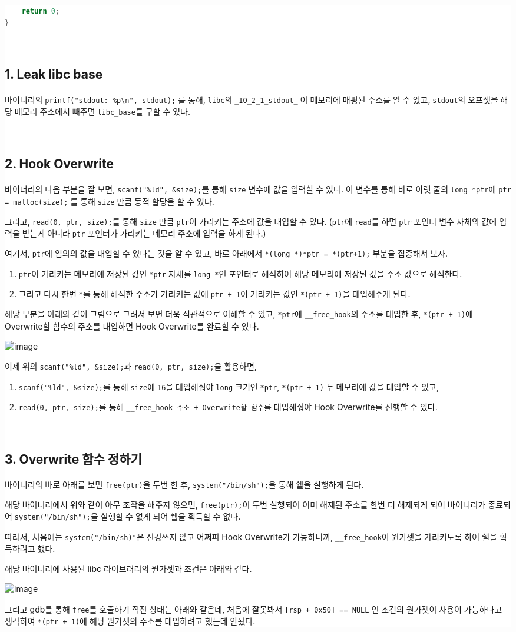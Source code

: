 ```c
    return 0;
}
```

<br>

## 1. Leak libc base

바이너리의 `printf("stdout: %p\n", stdout);` 를 통해, `libc`의 `_IO_2_1_stdout_` 이 메모리에 매핑된 주소를 알 수 있고, `stdout`의 오프셋을 해당 메모리 주소에서 빼주면 `libc_base`를 구할 수 있다.

<br>

## 2. Hook Overwrite

바이너리의 다음 부분을 잘 보면, `scanf("%ld", &size);`를 통해 `size` 변수에 값을 입력할 수 있다. 이 변수를 통해 바로 아랫 줄의 `long *ptr`에 `ptr = malloc(size);` 를 통해 `size` 만큼 동적 할당을 할 수 있다.

그리고, `read(0, ptr, size);`를 통해 `size` 만큼 `ptr`이 가리키는 주소에 값을 대입할 수 있다. (`ptr`에 `read`를 하면 `ptr` 포인터 변수 자체의 값에 입력을 받는게 아니라 `ptr` 포인터가 가리키는 메모리 주소에 입력을 하게 된다.)

여기서, `ptr`에 임의의 값을 대입할 수 있다는 것을 알 수 있고, 바로 아래에서 `*(long *)*ptr = *(ptr+1);` 부분을 집중해서 보자.

1. `ptr`이 가리키는 메모리에 저장된 값인 `*ptr` 자체를 `long *`인 포인터로 해석하여 해당 메모리에 저장된 값을 주소 값으로 해석한다.

2. 그리고 다시 한번 `*`를 통해 해석한 주소가 가리키는 값에 `ptr + 1`이 가리키는 값인 `*(ptr + 1)`을 대입해주게 된다.

해당 부분을 아래와 같이 그림으로 그려서 보면 더욱 직관적으로 이해할 수 있고, `*ptr`에 `__free_hook`의 주소를 대입한 후, `*(ptr + 1)`에 Overwrite할 함수의 주소를 대입하면 Hook Overwrite를 완료할 수 있다.

<img width="1072" alt="image" src="https://github.com/user-attachments/assets/524612fa-4e2c-421a-83c6-84ce7146a19f">

이제 위의 `scanf("%ld", &size);`과 `read(0, ptr, size);`을 활용하면,

1. `scanf("%ld", &size);`를 통해 `size`에 `16`을 대입해줘야 `long` 크기인 `*ptr`, `*(ptr + 1)` 두 메모리에 값을 대입할 수 있고,

2. `read(0, ptr, size);`를 통해 `__free_hook 주소 + Overwrite할 함수`를 대입해줘야 Hook Overwrite를 진행할 수 있다.

<br>

## 3. Overwrite 함수 정하기

바이너리의 바로 아래를 보면 `free(ptr)`을 두번 한 후, `system("/bin/sh");`을 통해 쉘을 실행하게 된다. 

해당 바이너리에서 위와 같이 아무 조작을 해주지 않으면, `free(ptr);`이 두번 실행되어 이미 해제된 주소를 한번 더 해제되게 되어 바이너리가 종료되어 `system("/bin/sh");`을 실행할 수 없게 되어 쉘을 획득할 수 없다.

따라서, 처음에는 `system("/bin/sh)"`은 신경쓰지 않고 어쩌피 Hook Overwrite가 가능하니까, `__free_hook`이 원가젯을 가리키도록 하여 쉘을 획득하려고 했다.

해당 바이너리에 사용된 libc 라이브러리의 원가젯과 조건은 아래와 같다.

<img width="830" alt="image" src="https://github.com/user-attachments/assets/a82bd960-f192-4d35-b9f4-c97f7cec1f68">

그리고 gdb를 통해 `free`를 호출하기 직전 상태는 아래와 같은데, 처음에 잘못봐서 `[rsp + 0x50] == NULL` 인 조건의 원가젯이 사용이 가능하다고 생각하여 `*(ptr + 1)`에 해당 원가젯의 주소를 대입하려고 했는데 안됬다.

